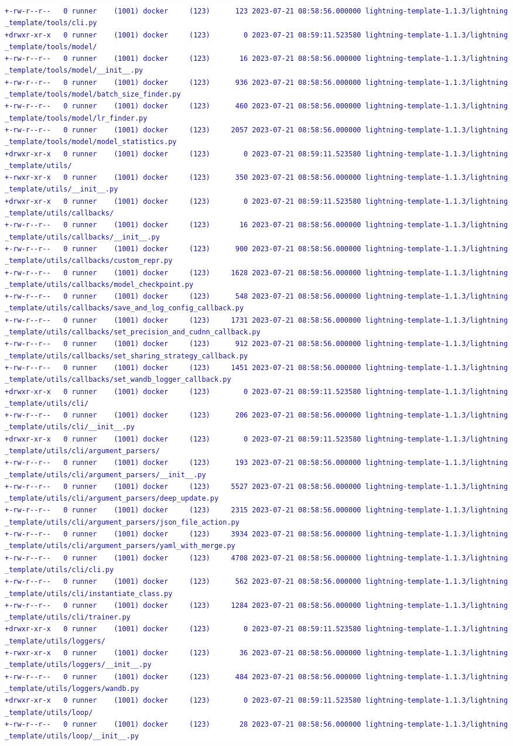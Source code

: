 ```diff
+-rw-r--r--   0 runner    (1001) docker     (123)      123 2023-07-21 08:58:56.000000 lightning-template-1.1.3/lightning_template/tools/cli.py
+drwxr-xr-x   0 runner    (1001) docker     (123)        0 2023-07-21 08:59:11.523580 lightning-template-1.1.3/lightning_template/tools/model/
+-rw-r--r--   0 runner    (1001) docker     (123)       16 2023-07-21 08:58:56.000000 lightning-template-1.1.3/lightning_template/tools/model/__init__.py
+-rw-r--r--   0 runner    (1001) docker     (123)      936 2023-07-21 08:58:56.000000 lightning-template-1.1.3/lightning_template/tools/model/batch_size_finder.py
+-rw-r--r--   0 runner    (1001) docker     (123)      460 2023-07-21 08:58:56.000000 lightning-template-1.1.3/lightning_template/tools/model/lr_finder.py
+-rw-r--r--   0 runner    (1001) docker     (123)     2057 2023-07-21 08:58:56.000000 lightning-template-1.1.3/lightning_template/tools/model/model_statistics.py
+drwxr-xr-x   0 runner    (1001) docker     (123)        0 2023-07-21 08:59:11.523580 lightning-template-1.1.3/lightning_template/utils/
+-rwxr-xr-x   0 runner    (1001) docker     (123)      350 2023-07-21 08:58:56.000000 lightning-template-1.1.3/lightning_template/utils/__init__.py
+drwxr-xr-x   0 runner    (1001) docker     (123)        0 2023-07-21 08:59:11.523580 lightning-template-1.1.3/lightning_template/utils/callbacks/
+-rw-r--r--   0 runner    (1001) docker     (123)       16 2023-07-21 08:58:56.000000 lightning-template-1.1.3/lightning_template/utils/callbacks/__init__.py
+-rw-r--r--   0 runner    (1001) docker     (123)      900 2023-07-21 08:58:56.000000 lightning-template-1.1.3/lightning_template/utils/callbacks/custom_repr.py
+-rw-r--r--   0 runner    (1001) docker     (123)     1628 2023-07-21 08:58:56.000000 lightning-template-1.1.3/lightning_template/utils/callbacks/model_checkpoint.py
+-rw-r--r--   0 runner    (1001) docker     (123)      548 2023-07-21 08:58:56.000000 lightning-template-1.1.3/lightning_template/utils/callbacks/save_and_log_config_callback.py
+-rw-r--r--   0 runner    (1001) docker     (123)     1731 2023-07-21 08:58:56.000000 lightning-template-1.1.3/lightning_template/utils/callbacks/set_precision_and_cudnn_callback.py
+-rw-r--r--   0 runner    (1001) docker     (123)      912 2023-07-21 08:58:56.000000 lightning-template-1.1.3/lightning_template/utils/callbacks/set_sharing_strategy_callback.py
+-rw-r--r--   0 runner    (1001) docker     (123)     1451 2023-07-21 08:58:56.000000 lightning-template-1.1.3/lightning_template/utils/callbacks/set_wandb_logger_callback.py
+drwxr-xr-x   0 runner    (1001) docker     (123)        0 2023-07-21 08:59:11.523580 lightning-template-1.1.3/lightning_template/utils/cli/
+-rw-r--r--   0 runner    (1001) docker     (123)      206 2023-07-21 08:58:56.000000 lightning-template-1.1.3/lightning_template/utils/cli/__init__.py
+drwxr-xr-x   0 runner    (1001) docker     (123)        0 2023-07-21 08:59:11.523580 lightning-template-1.1.3/lightning_template/utils/cli/argument_parsers/
+-rw-r--r--   0 runner    (1001) docker     (123)      193 2023-07-21 08:58:56.000000 lightning-template-1.1.3/lightning_template/utils/cli/argument_parsers/__init__.py
+-rw-r--r--   0 runner    (1001) docker     (123)     5527 2023-07-21 08:58:56.000000 lightning-template-1.1.3/lightning_template/utils/cli/argument_parsers/deep_update.py
+-rw-r--r--   0 runner    (1001) docker     (123)     2315 2023-07-21 08:58:56.000000 lightning-template-1.1.3/lightning_template/utils/cli/argument_parsers/json_file_action.py
+-rw-r--r--   0 runner    (1001) docker     (123)     3934 2023-07-21 08:58:56.000000 lightning-template-1.1.3/lightning_template/utils/cli/argument_parsers/yaml_with_merge.py
+-rw-r--r--   0 runner    (1001) docker     (123)     4708 2023-07-21 08:58:56.000000 lightning-template-1.1.3/lightning_template/utils/cli/cli.py
+-rw-r--r--   0 runner    (1001) docker     (123)      562 2023-07-21 08:58:56.000000 lightning-template-1.1.3/lightning_template/utils/cli/instantiate_class.py
+-rw-r--r--   0 runner    (1001) docker     (123)     1284 2023-07-21 08:58:56.000000 lightning-template-1.1.3/lightning_template/utils/cli/trainer.py
+drwxr-xr-x   0 runner    (1001) docker     (123)        0 2023-07-21 08:59:11.523580 lightning-template-1.1.3/lightning_template/utils/loggers/
+-rwxr-xr-x   0 runner    (1001) docker     (123)       36 2023-07-21 08:58:56.000000 lightning-template-1.1.3/lightning_template/utils/loggers/__init__.py
+-rw-r--r--   0 runner    (1001) docker     (123)      484 2023-07-21 08:58:56.000000 lightning-template-1.1.3/lightning_template/utils/loggers/wandb.py
+drwxr-xr-x   0 runner    (1001) docker     (123)        0 2023-07-21 08:59:11.523580 lightning-template-1.1.3/lightning_template/utils/loop/
+-rw-r--r--   0 runner    (1001) docker     (123)       28 2023-07-21 08:58:56.000000 lightning-template-1.1.3/lightning_template/utils/loop/__init__.py
```